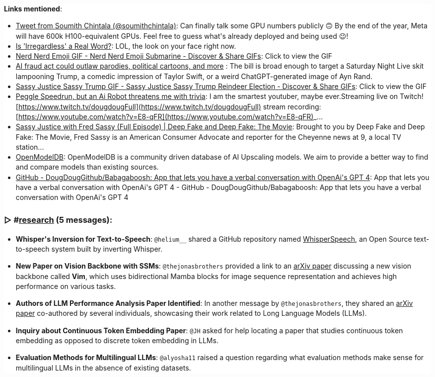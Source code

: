 **Links mentioned**:

- [Tweet from Soumith Chintala (@soumithchintala)](https://fxtwitter.com/soumithchintala/status/1748074223187173724): Can finally talk some GPU numbers publicly 🙃 By the end of the year, Meta will have 600k H100-equivalent GPUs. Feel free to guess what's already deployed and being used 😉!
- [Is 'Irregardless' a Real Word?](https://www.merriam-webster.com/grammar/is-irregardless-a-real-word-heh-heh): LOL, the look on your face right now.
- [Nerd Nerd Emoji GIF - Nerd Nerd Emoji Submarine - Discover & Share GIFs](https://tenor.com/view/nerd-nerd-emoji-submarine-location-echolocation-gif-27080631): Click to view the GIF
- [AI fraud act could outlaw parodies, political cartoons, and more](https://reason.com/2024/01/17/ai-fraud-act-could-outlaw-parodies-political-cartoons-and-more/) : The bill is broad enough to target a Saturday Night Live skit lampooning Trump, a comedic impression of Taylor Swift, or a weird ChatGPT-generated image of Ayn Rand. 
- [Sassy Justice Sassy Trump GIF - Sassy Justice Sassy Trump Reindeer Election - Discover & Share GIFs](https://tenor.com/view/sassy-justice-sassy-trump-reindeer-election-sassy-christmas-donald-trump-gif-19541431): Click to view the GIF
- [Peggle Speedrun, but an Ai Robot threatens me with trivia](https://www.youtube.com/watch?v=HyqK2Tsujho): I am the smartest youtuber, maybe ever.Streaming live on Twitch! [https://www.twitch.tv/dougdougFull](https://www.twitch.tv/dougdougFull) stream recording: [https://www.youtube.com/watch?v=E8-qFR](https://www.youtube.com/watch?v=E8-qFR)_...
- [Sassy Justice with Fred Sassy (Full Episode) | Deep Fake and Deep Fake: The Movie](https://www.youtube.com/watch?v=9WfZuNceFDM): Brought to you by Deep Fake and Deep Fake: The Movie, Fred Sassy is an American Consumer Advocate and reporter for the Cheyenne news at 9, a local TV station...
- [OpenModelDB](https://openmodeldb.info/?t=video-frame): OpenModelDB is a community driven database of AI Upscaling models. We aim to provide a better way to find and compare models than existing sources.
- [GitHub - DougDougGithub/Babagaboosh: App that lets you have a verbal conversation with OpenAi's GPT 4](https://github.com/DougDougGithub/Babagaboosh): App that lets you have a verbal conversation with OpenAi's GPT 4 - GitHub - DougDougGithub/Babagaboosh: App that lets you have a verbal conversation with OpenAi's GPT 4

### ▷ #[research](https://discord.com/channels/823813159592001537/824374369182416994/) (5 messages):

- **Whisper's Inversion for Text-to-Speech**: `@helium__` shared a GitHub repository named [WhisperSpeech](https://github.com/collabora/WhisperSpeech), an Open Source text-to-speech system built by inverting Whisper.
  
- **New Paper on Vision Backbone with SSMs**: `@thejonasbrothers` provided a link to an [arXiv paper](https://arxiv.org/abs/2401.09417) discussing a new vision backbone called **Vim**, which uses bidirectional Mamba blocks for image sequence representation and achieves high performance on various tasks.
  
- **Authors of LLM Performance Analysis Paper Identified**: In another message by `@thejonasbrothers`, they shared an [arXiv paper](https://arxiv.org/abs/2401.08671) co-authored by several individuals, showcasing their work related to Long Language Models (LLMs).
  
- **Inquiry about Continuous Token Embedding Paper**: `@JH` asked for help locating a paper that studies continuous token embedding as opposed to discrete token embedding in LLMs.
  
- **Evaluation Methods for Multilingual LLMs**: `@alyosha11` raised a question regarding what evaluation methods make sense for multilingual LLMs in the absence of existing datasets.
  
